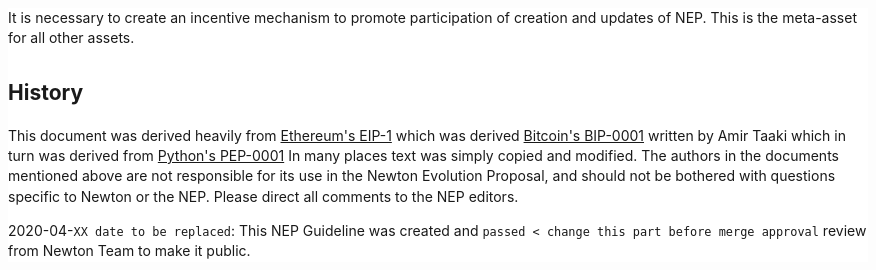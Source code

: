 It is necessary to create an incentive mechanism to promote participation of creation and updates of NEP. This is the meta-asset for all other assets.

## History

This document was derived heavily from [Ethereum's EIP-1](https://github.com/ethereum/EIPs) which was derived [Bitcoin's BIP-0001](https://github.com/bitcoin/bips) written by Amir Taaki which in turn was derived from [Python's PEP-0001](https://www.python.org/dev/peps/) In many places text was simply copied and modified. The authors in the documents mentioned above are not responsible for its use in the Newton Evolution Proposal, and should not be bothered with questions specific to Newton or the NEP. Please direct all comments to the NEP editors.

2020-04-`XX date to be replaced`: This NEP Guideline was created and `passed < change this part before merge approval` review from Newton Team to make it public.

